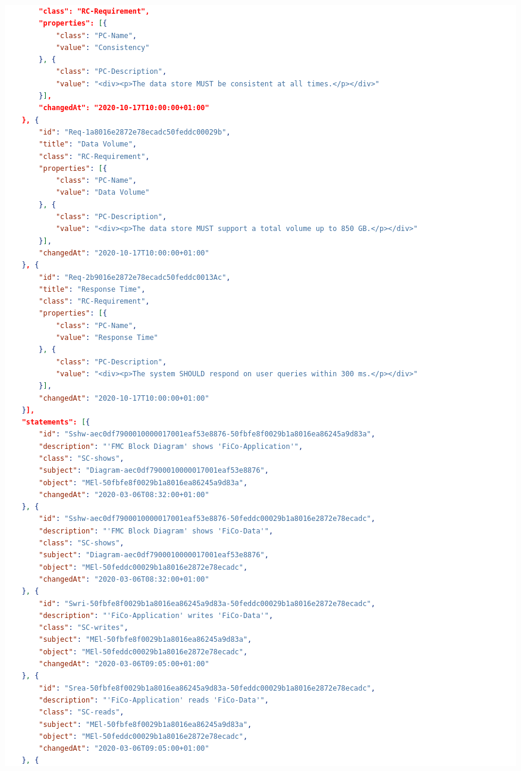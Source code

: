 ```json
        "class": "RC-Requirement",
        "properties": [{
            "class": "PC-Name",
            "value": "Consistency"
        }, {
            "class": "PC-Description",
            "value": "<div><p>The data store MUST be consistent at all times.</p></div>"
        }],
        "changedAt": "2020-10-17T10:00:00+01:00"
    }, {
        "id": "Req-1a8016e2872e78ecadc50feddc00029b",
        "title": "Data Volume",
        "class": "RC-Requirement",
        "properties": [{
            "class": "PC-Name",
            "value": "Data Volume"
        }, {
            "class": "PC-Description",
            "value": "<div><p>The data store MUST support a total volume up to 850 GB.</p></div>"
        }],
        "changedAt": "2020-10-17T10:00:00+01:00"
    }, {
        "id": "Req-2b9016e2872e78ecadc50feddc0013Ac",
        "title": "Response Time",
        "class": "RC-Requirement",
        "properties": [{
            "class": "PC-Name",
            "value": "Response Time"
        }, {
            "class": "PC-Description",
            "value": "<div><p>The system SHOULD respond on user queries within 300 ms.</p></div>"
        }],
        "changedAt": "2020-10-17T10:00:00+01:00"
    }],
    "statements": [{
        "id": "Sshw-aec0df7900010000017001eaf53e8876-50fbfe8f0029b1a8016ea86245a9d83a",
        "description": "'FMC Block Diagram' shows 'FiCo-Application'",
        "class": "SC-shows",
        "subject": "Diagram-aec0df7900010000017001eaf53e8876",
        "object": "MEl-50fbfe8f0029b1a8016ea86245a9d83a",
        "changedAt": "2020-03-06T08:32:00+01:00"
    }, {
        "id": "Sshw-aec0df7900010000017001eaf53e8876-50feddc00029b1a8016e2872e78ecadc",
        "description": "'FMC Block Diagram' shows 'FiCo-Data'",
        "class": "SC-shows",
        "subject": "Diagram-aec0df7900010000017001eaf53e8876",
        "object": "MEl-50feddc00029b1a8016e2872e78ecadc",
        "changedAt": "2020-03-06T08:32:00+01:00"
    }, {
        "id": "Swri-50fbfe8f0029b1a8016ea86245a9d83a-50feddc00029b1a8016e2872e78ecadc",
        "description": "'FiCo-Application' writes 'FiCo-Data'",
        "class": "SC-writes",
        "subject": "MEl-50fbfe8f0029b1a8016ea86245a9d83a",
        "object": "MEl-50feddc00029b1a8016e2872e78ecadc",
        "changedAt": "2020-03-06T09:05:00+01:00"
    }, {
        "id": "Srea-50fbfe8f0029b1a8016ea86245a9d83a-50feddc00029b1a8016e2872e78ecadc",
        "description": "'FiCo-Application' reads 'FiCo-Data'",
        "class": "SC-reads",
        "subject": "MEl-50fbfe8f0029b1a8016ea86245a9d83a",
        "object": "MEl-50feddc00029b1a8016e2872e78ecadc",
        "changedAt": "2020-03-06T09:05:00+01:00"
    }, {
```